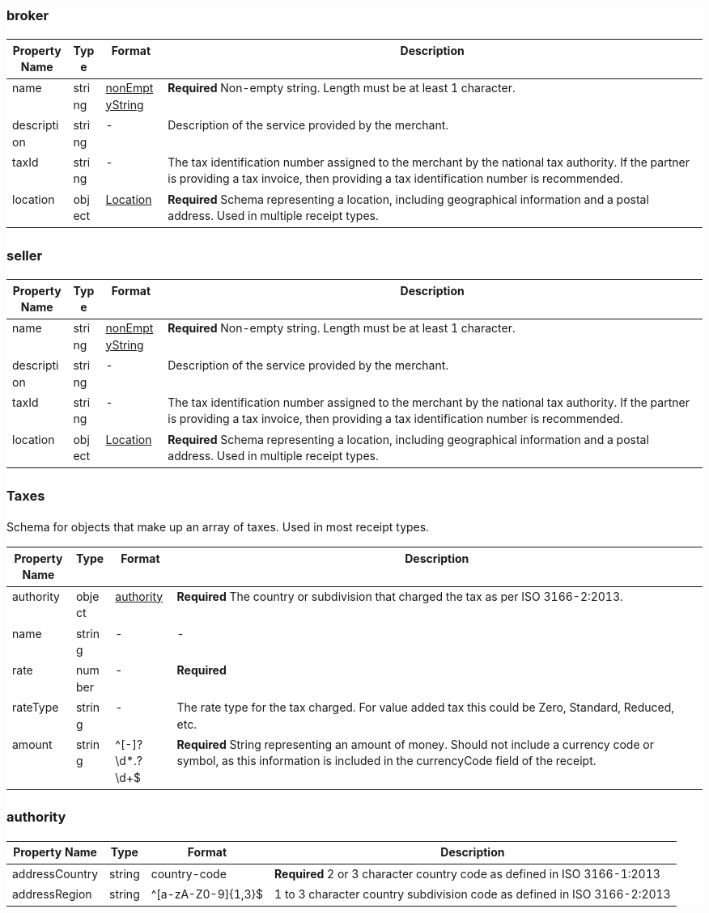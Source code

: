 ### broker

Property Name|Type|Format|Description
---|---|---|---
name|string|[nonEmptyString](#format-nonEmptyString)|**Required** Non-empty string. Length must be at least 1 character.
description|string|-|Description of the service provided by the merchant.
taxId|string|-|The tax identification number assigned to the merchant by the national tax authority. If the partner is providing a tax invoice, then providing a tax identification number is recommended.
location|object|[Location](#location)|**Required** Schema representing a location, including geographical information and a postal address. Used in multiple receipt types.

### seller

Property Name|Type|Format|Description
---|---|---|---
name|string|[nonEmptyString](#format-nonEmptyString)|**Required** Non-empty string. Length must be at least 1 character.
description|string|-|Description of the service provided by the merchant.
taxId|string|-|The tax identification number assigned to the merchant by the national tax authority. If the partner is providing a tax invoice, then providing a tax identification number is recommended.
location|object|[Location](#location)|**Required** Schema representing a location, including geographical information and a postal address. Used in multiple receipt types.

### Taxes

Schema for objects that make up an array of taxes. Used in most receipt types.

Property Name|Type|Format|Description
---|---|---|---
authority|object|[authority](#authority)|**Required** The country or subdivision that charged the tax as per ISO 3166-2:2013.
name|string|-|-
rate|number|-|**Required**
rateType|string|-|The rate type for the tax charged. For value added tax this could be Zero, Standard, Reduced, etc.
amount|string|^[-]?\d*\.?\d+$|**Required** String representing an amount of money. Should not include a currency code or symbol, as this information is included in the currencyCode field of the receipt.

### authority

Property Name|Type|Format|Description
---|---|---|---
addressCountry|string|country-code|**Required** 2 or 3 character country code as defined in ISO 3166-1:2013
addressRegion|string|^[a-zA-Z0-9]{1,3}$|1 to 3 character country subdivision code as defined in ISO 3166-2:2013
